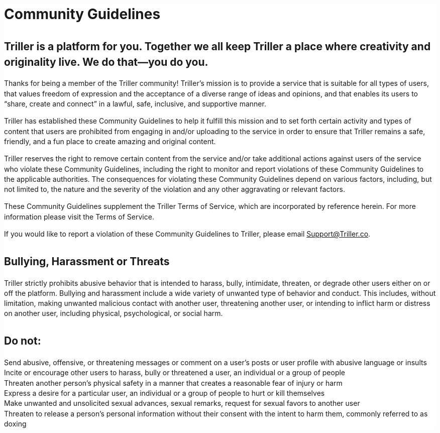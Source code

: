 





Community Guidelines
====================

 
 


Triller is a platform for you. Together we all keep Triller a place where creativity and originality live. We do that—you do you. 
------------------------------------------------------------------------------------------------------------------------------------


Thanks for being a member of the Triller community! Triller’s mission is to provide a service that is suitable for all types of users, that values freedom of expression and the acceptance of a diverse range of ideas and opinions, and that enables its users to “share, create and connect” in a lawful, safe, inclusive, and supportive manner.


Triller has established these Community Guidelines to help it fulfill this mission and to set forth certain activity and types of content that users are prohibited from engaging in and/or uploading to the service in order to ensure that Triller remains a safe, friendly, and a fun place to create amazing and original content.


Triller reserves the right to remove certain content from the service and/or take additional actions against users of the service who violate these Community Guidelines, including the right to monitor and report violations of these Community Guidelines to the applicable authorities. The consequences for violating these Community Guidelines depend on various factors, including, but not limited to, the nature and the severity of the violation and any other aggravating or relevant factors.


These Community Guidelines supplement the Triller Terms of Service, which are incorporated by reference herein. For more information please visit the Terms of Service.


If you would like to report a violation of these Community Guidelines to Triller, please email Support@Triller.co.


Bullying, Harassment or Threats 
----------------------------------


Triller strictly prohibits abusive behavior that is intended to harass, bully, intimidate, threaten, or degrade other users either on or off the platform. Bullying and harassment include a wide variety of unwanted type of behavior and conduct. This includes, without limitation, making unwanted malicious contact with another user, threatening another user, or intending to inflict harm or distress on another user, including physical, psychological, or social harm.


Do not: 
----------


Send abusive, offensive, or threatening messages or comment on a user’s posts or user profile with abusive language or insults  
Incite or encourage other users to harass, bully or threatened a user, an individual or a group of people  
Threaten another person’s physical safety in a manner that creates a reasonable fear of injury or harm  
Express a desire for a particular user, an individual or a group of people to hurt or kill themselves  
Make unwanted and unsolicited sexual advances, sexual remarks, request for sexual favors to another user  
Threaten to release a person’s personal information without their consent with the intent to harm them, commonly referred to as doxing
